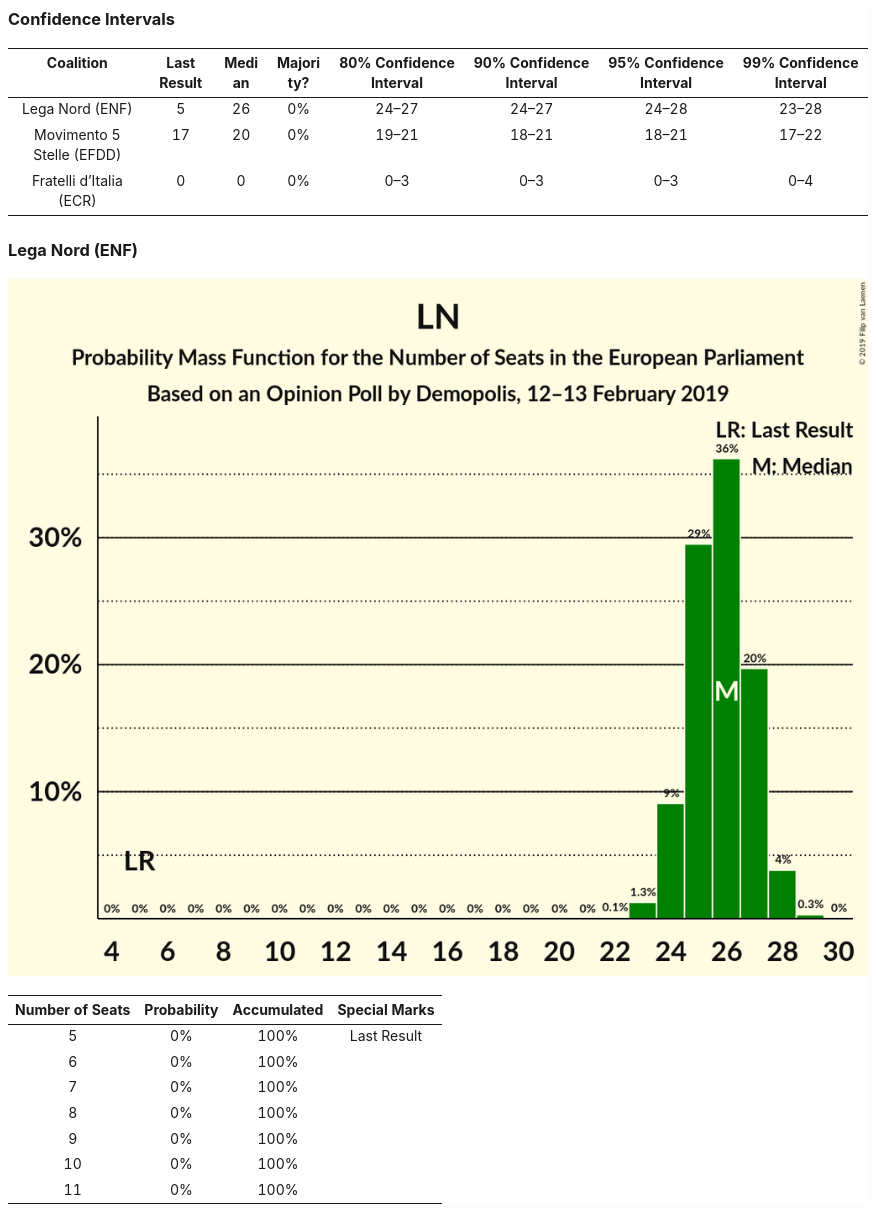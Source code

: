 ### Confidence Intervals

| Coalition | Last Result | Median | Majority? | 80% Confidence Interval | 90% Confidence Interval | 95% Confidence Interval | 99% Confidence Interval |
|:---------:|:-----------:|:------:|:---------:|:-----------------------:|:-----------------------:|:-----------------------:|:-----------------------:|
| Lega Nord (ENF) | 5 | 26 | 0% | 24–27 | 24–27 | 24–28 | 23–28 |
| Movimento 5 Stelle (EFDD) | 17 | 20 | 0% | 19–21 | 18–21 | 18–21 | 17–22 |
| Fratelli d’Italia (ECR) | 0 | 0 | 0% | 0–3 | 0–3 | 0–3 | 0–4 |

### Lega Nord (ENF)

![Graph with seats probability mass function not yet produced](2019-02-13-Demopolis-coalitions-seats-pmf-ln.png "Seats Probability Mass Function")

| Number of Seats | Probability | Accumulated | Special Marks |
|:---------------:|:-----------:|:-----------:|:-------------:|
| 5 | 0% | 100% | Last Result |
| 6 | 0% | 100% |  |
| 7 | 0% | 100% |  |
| 8 | 0% | 100% |  |
| 9 | 0% | 100% |  |
| 10 | 0% | 100% |  |
| 11 | 0% | 100% |  |